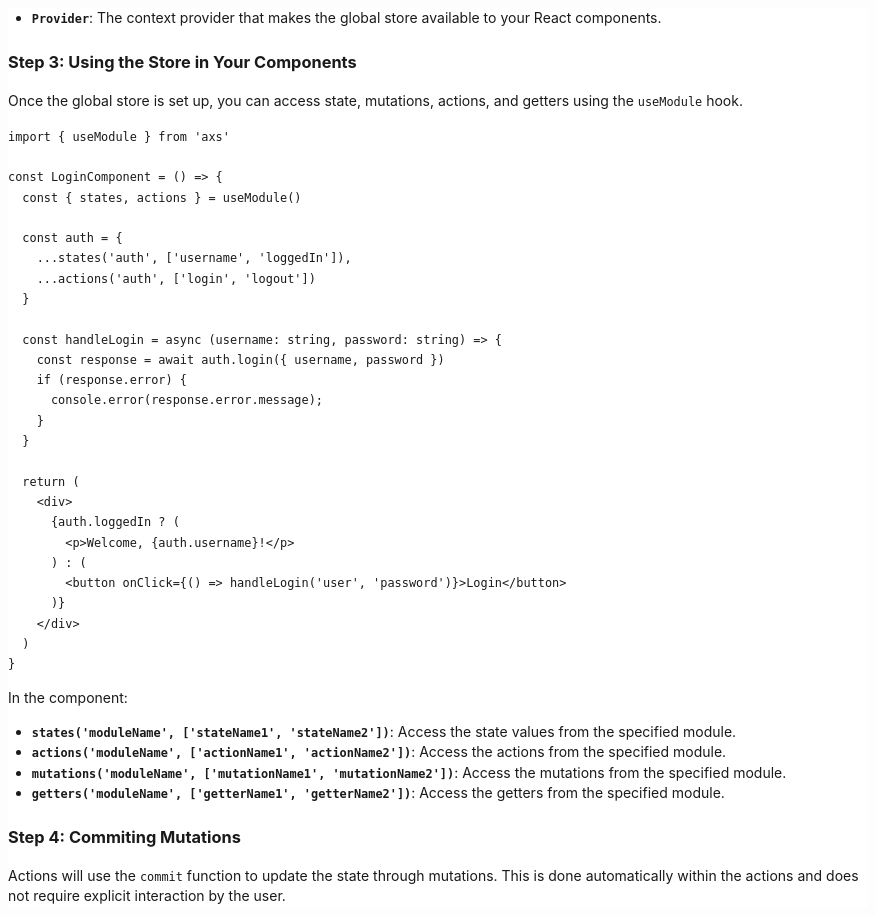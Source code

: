 - **`Provider`**: The context provider that makes the global store available to your React components.

### Step 3: Using the Store in Your Components

Once the global store is set up, you can access state, mutations, actions, and getters using the `useModule` hook.

```tsx
import { useModule } from 'axs'

const LoginComponent = () => {
  const { states, actions } = useModule()
  
  const auth = {
    ...states('auth', ['username', 'loggedIn']),
    ...actions('auth', ['login', 'logout'])
  }

  const handleLogin = async (username: string, password: string) => {
    const response = await auth.login({ username, password })
    if (response.error) {
      console.error(response.error.message);
    }
  }

  return (
    <div>
      {auth.loggedIn ? (
        <p>Welcome, {auth.username}!</p>
      ) : (
        <button onClick={() => handleLogin('user', 'password')}>Login</button>
      )}
    </div>
  )
}
```

In the component:

- **`states('moduleName', ['stateName1', 'stateName2'])`**: Access the state values from the specified module.
- **`actions('moduleName', ['actionName1', 'actionName2'])`**: Access the actions from the specified module.
- **`mutations('moduleName', ['mutationName1', 'mutationName2'])`**: Access the mutations from the specified module.
- **`getters('moduleName', ['getterName1', 'getterName2'])`**: Access the getters from the specified module.

### Step 4: Commiting Mutations

Actions will use the `commit` function to update the state through mutations. This is done automatically within the actions and does not require explicit interaction by the user.
